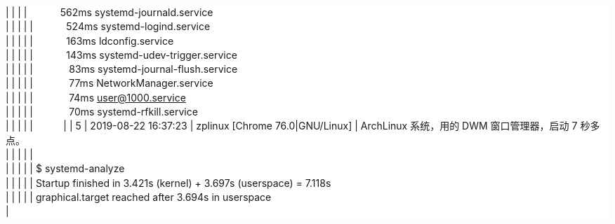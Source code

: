 |         |                     |                                                 | &nbsp; &nbsp;&nbsp; &nbsp;&nbsp; &nbsp;&nbsp;&nbsp;562ms systemd-journald.service<br />                                                                                                                                                                                                                                          |
|         |                     |                                                 | &nbsp; &nbsp;&nbsp; &nbsp;&nbsp; &nbsp;&nbsp;&nbsp;524ms systemd-logind.service<br />                                                                                                                                                                                                                                            |
|         |                     |                                                 | &nbsp; &nbsp;&nbsp; &nbsp;&nbsp; &nbsp;&nbsp;&nbsp;163ms ldconfig.service<br />                                                                                                                                                                                                                                                  |
|         |                     |                                                 | &nbsp; &nbsp;&nbsp; &nbsp;&nbsp; &nbsp;&nbsp;&nbsp;143ms systemd-udev-trigger.service<br />                                                                                                                                                                                                                                      |
|         |                     |                                                 | &nbsp; &nbsp;&nbsp; &nbsp;&nbsp; &nbsp;&nbsp; &nbsp;83ms systemd-journal-flush.service<br />                                                                                                                                                                                                                                     |
|         |                     |                                                 | &nbsp; &nbsp;&nbsp; &nbsp;&nbsp; &nbsp;&nbsp; &nbsp;77ms NetworkManager.service<br />                                                                                                                                                                                                                                            |
|         |                     |                                                 | &nbsp; &nbsp;&nbsp; &nbsp;&nbsp; &nbsp;&nbsp; &nbsp;74ms user@1000.service<br />                                                                                                                                                                                                                                                 |
|         |                     |                                                 | &nbsp; &nbsp;&nbsp; &nbsp;&nbsp; &nbsp;&nbsp; &nbsp;70ms systemd-rfkill.service<br />                                                                                                                                                                                                                                            |
|         |                     |                                                 | &nbsp; &nbsp;&nbsp; &nbsp;&nbsp; &nbsp;                                                                                                                                                                                                                                                                                          |
|       5 | 2019-08-22 16:37:23 | zplinux [Chrome 76.0|GNU/Linux]                 | ArchLinux 系统，用的 DWM 窗口管理器，启动 7 秒多点。<br />                                                                                                                                                                                                                                                                       |
|         |                     |                                                 | <br />                                                                                                                                                                                                                                                                                                                           |
|         |                     |                                                 | $ systemd-analyze<br />                                                                                                                                                                                                                                                                                                          |
|         |                     |                                                 | Startup finished in 3.421s (kernel) + 3.697s (userspace) = 7.118s<br />                                                                                                                                                                                                                                                          |
|         |                     |                                                 | graphical.target reached after 3.694s in userspace<br />                                                                                                                                                                                                                                                                         |